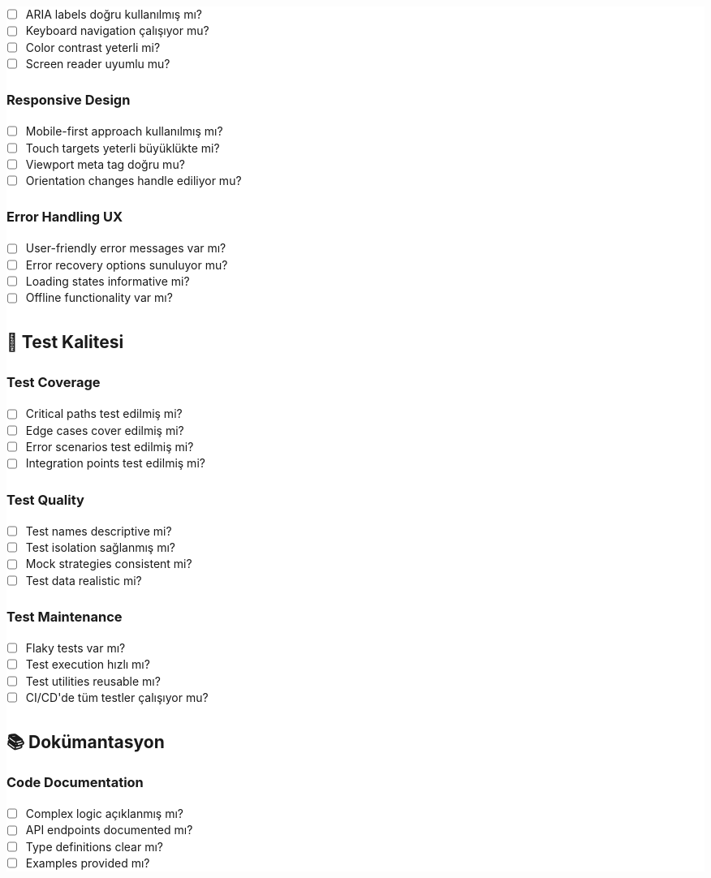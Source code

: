 - [ ] ARIA labels doğru kullanılmış mı?
- [ ] Keyboard navigation çalışıyor mu?
- [ ] Color contrast yeterli mi?
- [ ] Screen reader uyumlu mu?

### Responsive Design

- [ ] Mobile-first approach kullanılmış mı?
- [ ] Touch targets yeterli büyüklükte mi?
- [ ] Viewport meta tag doğru mu?
- [ ] Orientation changes handle ediliyor mu?

### Error Handling UX

- [ ] User-friendly error messages var mı?
- [ ] Error recovery options sunuluyor mu?
- [ ] Loading states informative mi?
- [ ] Offline functionality var mı?

## 🧪 Test Kalitesi

### Test Coverage

- [ ] Critical paths test edilmiş mi?
- [ ] Edge cases cover edilmiş mi?
- [ ] Error scenarios test edilmiş mi?
- [ ] Integration points test edilmiş mi?

### Test Quality

- [ ] Test names descriptive mi?
- [ ] Test isolation sağlanmış mı?
- [ ] Mock strategies consistent mi?
- [ ] Test data realistic mi?

### Test Maintenance

- [ ] Flaky tests var mı?
- [ ] Test execution hızlı mı?
- [ ] Test utilities reusable mı?
- [ ] CI/CD'de tüm testler çalışıyor mu?

## 📚 Dokümantasyon

### Code Documentation

- [ ] Complex logic açıklanmış mı?
- [ ] API endpoints documented mı?
- [ ] Type definitions clear mı?
- [ ] Examples provided mı?

